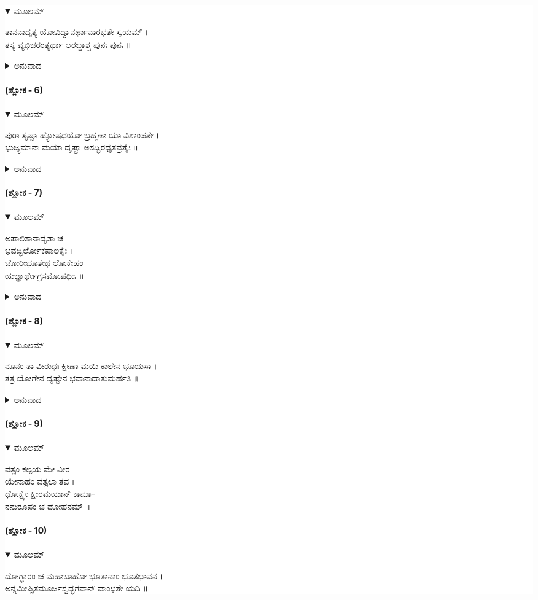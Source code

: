 
<details open><summary>ಮೂಲಮ್</summary>

ತಾನನಾದೃತ್ಯ ಯೋವಿದ್ವಾನರ್ಥಾನಾರಭತೇ ಸ್ವಯಮ್ ।  
ತಸ್ಯ ವ್ಯಭಿಚರಂತ್ಯರ್ಥಾ ಆರಬ್ಧಾಶ್ಚ ಪುನಃ ಪುನಃ ॥
</details>

<details><summary>ಅನುವಾದ</summary></details>

#### (ಶ್ಲೋಕ - 6)


<details open><summary>ಮೂಲಮ್</summary>

ಪುರಾ ಸೃಷ್ಟಾ ಹ್ಯೋಷಧಯೋ ಬ್ರಹ್ಮಣಾ ಯಾ ವಿಶಾಂಪತೇ ।  
ಭುಜ್ಯಮಾನಾ ಮಯಾ ದೃಷ್ಟಾ ಅಸದ್ಭಿರಧೃತವ್ರತೈಃ ॥
</details>

<details><summary>ಅನುವಾದ</summary></details>

#### (ಶ್ಲೋಕ - 7)


<details open><summary>ಮೂಲಮ್</summary>

ಅಪಾಲಿತಾನಾದೃತಾ ಚ  
ಭವದ್ಭಿರ್ಲೋಕಪಾಲಕೈಃ ।  
ಚೋರೀಭೂತೇಥ ಲೋಕೇಹಂ  
ಯಜ್ಞಾರ್ಥೇಗ್ರಸಮೋಷಧೀಃ ॥
</details>

<details><summary>ಅನುವಾದ</summary></details>

#### (ಶ್ಲೋಕ - 8)


<details open><summary>ಮೂಲಮ್</summary>

ನೂನಂ ತಾ ವೀರುಧಃ ಕ್ಷೀಣಾ ಮಯಿ ಕಾಲೇನ ಭೂಯಸಾ ।  
ತತ್ರ ಯೋಗೇನ ದೃಷ್ಟೇನ ಭವಾನಾದಾತುಮರ್ಹತಿ ॥
</details>

<details><summary>ಅನುವಾದ</summary></details>

#### (ಶ್ಲೋಕ - 9)


<details open><summary>ಮೂಲಮ್</summary>

ವತ್ಸಂ ಕಲ್ಪಯ ಮೇ ವೀರ  
ಯೇನಾಹಂ  ವತ್ಸಲಾ  ತವ ।  
ಧೋಕ್ಷ್ಯೇ ಕ್ಷೀರಮಯಾನ್ ಕಾಮಾ-  
ನನುರೂಪಂ ಚ ದೋಹನಮ್  ॥
</details>

#### (ಶ್ಲೋಕ - 10)


<details open><summary>ಮೂಲಮ್</summary>

ದೋಗ್ಧಾರಂ ಚ ಮಹಾಬಾಹೋ ಭೂತಾನಾಂ ಭೂತಭಾವನ ।  
ಅನ್ನಮೀಪ್ಸಿತಮೂರ್ಜಸ್ವದ್ಭಗವಾನ್ ವಾಂಛತೇ ಯದಿ ॥
</details>
